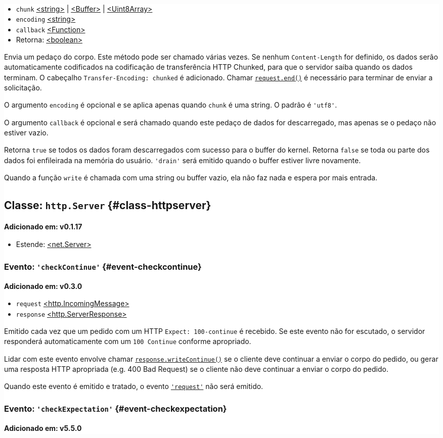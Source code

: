 - `chunk` [\<string\>](https://developer.mozilla.org/en-US/docs/Web/JavaScript/Data_structures#String_type) | [\<Buffer\>](/pt/nodejs/api/buffer#class-buffer) | [\<Uint8Array\>](https://developer.mozilla.org/en-US/docs/Web/JavaScript/Reference/Global_Objects/Uint8Array)
- `encoding` [\<string\>](https://developer.mozilla.org/en-US/docs/Web/JavaScript/Data_structures#String_type)
- `callback` [\<Function\>](https://developer.mozilla.org/en-US/docs/Web/JavaScript/Reference/Global_Objects/Function)
- Retorna: [\<boolean\>](https://developer.mozilla.org/en-US/docs/Web/JavaScript/Data_structures#Boolean_type)

Envia um pedaço do corpo. Este método pode ser chamado várias vezes. Se nenhum `Content-Length` for definido, os dados serão automaticamente codificados na codificação de transferência HTTP Chunked, para que o servidor saiba quando os dados terminam. O cabeçalho `Transfer-Encoding: chunked` é adicionado. Chamar [`request.end()`](/pt/nodejs/api/http#requestenddata-encoding-callback) é necessário para terminar de enviar a solicitação.

O argumento `encoding` é opcional e se aplica apenas quando `chunk` é uma string. O padrão é `'utf8'`.

O argumento `callback` é opcional e será chamado quando este pedaço de dados for descarregado, mas apenas se o pedaço não estiver vazio.

Retorna `true` se todos os dados foram descarregados com sucesso para o buffer do kernel. Retorna `false` se toda ou parte dos dados foi enfileirada na memória do usuário. `'drain'` será emitido quando o buffer estiver livre novamente.

Quando a função `write` é chamada com uma string ou buffer vazio, ela não faz nada e espera por mais entrada.


## Classe: `http.Server` {#class-httpserver}

**Adicionado em: v0.1.17**

- Estende: [\<net.Server\>](/pt/nodejs/api/net#class-netserver)

### Evento: `'checkContinue'` {#event-checkcontinue}

**Adicionado em: v0.3.0**

- `request` [\<http.IncomingMessage\>](/pt/nodejs/api/http#class-httpincomingmessage)
- `response` [\<http.ServerResponse\>](/pt/nodejs/api/http#class-httpserverresponse)

Emitido cada vez que um pedido com um HTTP `Expect: 100-continue` é recebido. Se este evento não for escutado, o servidor responderá automaticamente com um `100 Continue` conforme apropriado.

Lidar com este evento envolve chamar [`response.writeContinue()`](/pt/nodejs/api/http#responsewritecontinue) se o cliente deve continuar a enviar o corpo do pedido, ou gerar uma resposta HTTP apropriada (e.g. 400 Bad Request) se o cliente não deve continuar a enviar o corpo do pedido.

Quando este evento é emitido e tratado, o evento [`'request'`](/pt/nodejs/api/http#event-request) não será emitido.

### Evento: `'checkExpectation'` {#event-checkexpectation}

**Adicionado em: v5.5.0**
